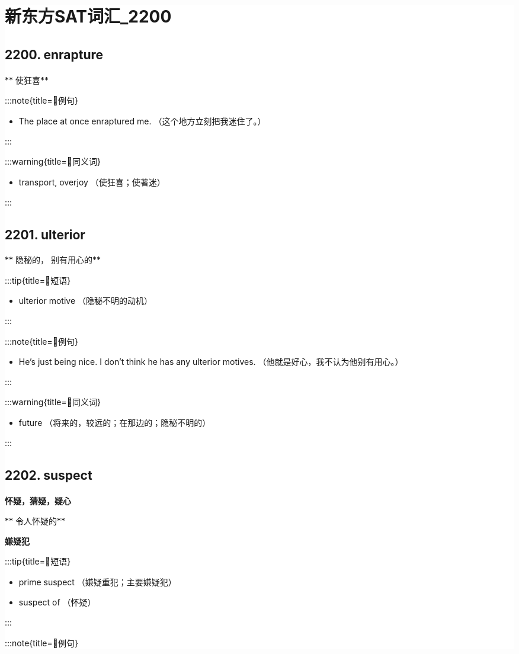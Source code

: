 # 新东方SAT词汇_2200

## 2200. enrapture

** 使狂喜**

:::note{title=🎤例句}

- The place at once enraptured me. （这个地方立刻把我迷住了。）

:::

:::warning{title=🤔同义词}

- transport, overjoy （使狂喜；使著迷）

:::


## 2201. ulterior

** 隐秘的， 别有用心的**

:::tip{title=🤩短语}

- ulterior motive （隐秘不明的动机）

:::

:::note{title=🎤例句}

- He’s just being nice. I don’t think he has any ulterior motives. （他就是好心，我不认为他别有用心。）

:::

:::warning{title=🤔同义词}

- future （将来的，较远的；在那边的；隐秘不明的）

:::


## 2202. suspect

**怀疑，猜疑，疑心**

** 令人怀疑的**

**嫌疑犯**

:::tip{title=🤩短语}

- prime suspect （嫌疑重犯；主要嫌疑犯）

- suspect of （怀疑）

:::

:::note{title=🎤例句}

